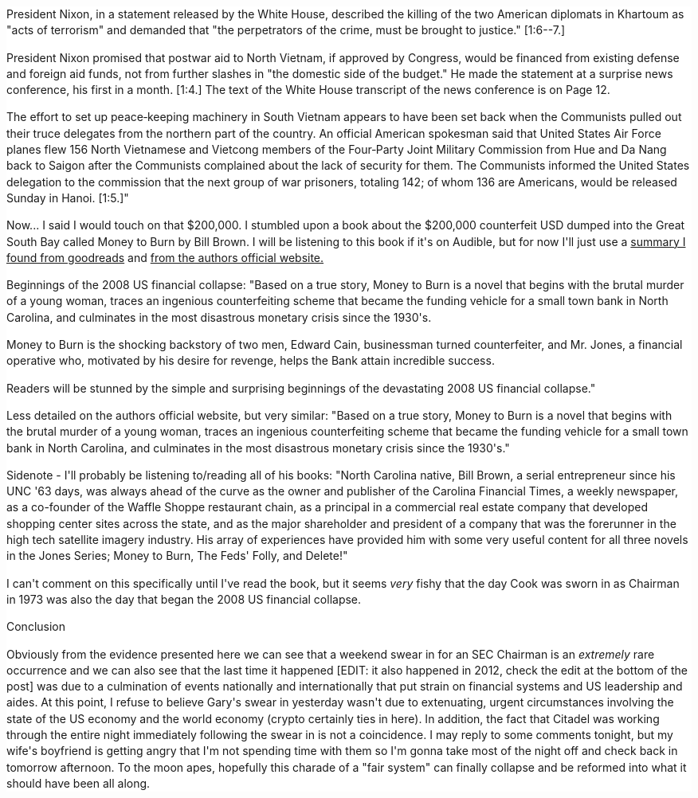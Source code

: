 President Nixon, in a statement released by the White House, described the killing of the two American diplomats in Khartoum as "acts of terrorism" and demanded that "the perpetrators of the crime, must be brought to justice." [1:6--7.]

President Nixon promised that postwar aid to North Vietnam, if approved by Congress, would be financed from existing defense and foreign aid funds, not from further slashes in "the domestic side of the budget." He made the statement at a surprise news conference, his first in a month. [1:4.] The text of the White House transcript of the news conference is on Page 12.

The effort to set up peace‐keeping machinery in South Vietnam appears to have been set back when the Communists pulled out their truce delegates from the northern part of the country. An official American spokesman said that United States Air Force planes flew 156 North Vietnamese and Vietcong members of the Four‐Party Joint Military Commission from Hue and Da Nang back to Saigon after the Communists complained about the lack of security for them. The Communists informed the United States delegation to the commission that the next group of war prisoners, totaling 142; of whom 136 are Americans, would be released Sunday in Hanoi. [1:5.]"

Now... I said I would touch on that $200,000. I stumbled upon a book about the $200,000 counterfeit USD dumped into the Great South Bay called Money to Burn by Bill Brown. I will be listening to this book if it's on Audible, but for now I'll just use a [summary I found from goodreads](https://www.goodreads.com/en/book/show/33981985-money-to-burn) and [from the authors official website.](https://moneytoburnbillbrown.com/)

Beginnings of the 2008 US financial collapse: "Based on a true story, Money to Burn is a novel that begins with the brutal murder of a young woman, traces an ingenious counterfeiting scheme that became the funding vehicle for a small town bank in North Carolina, and culminates in the most disastrous monetary crisis since the 1930's.

Money to Burn is the shocking backstory of two men, Edward Cain, businessman turned counterfeiter, and Mr. Jones, a financial operative who, motivated by his desire for revenge, helps the Bank attain incredible success.

Readers will be stunned by the simple and surprising beginnings of the devastating 2008 US financial collapse."

Less detailed on the authors official website, but very similar: "Based on a true story, Money to Burn is a novel that begins with the brutal murder of a young woman, traces an ingenious counterfeiting scheme that became the funding vehicle for a small town bank in North Carolina, and culminates in the most disastrous monetary crisis since the 1930's."

Sidenote - I'll probably be listening to/reading all of his books: "North Carolina native, Bill Brown, a serial entrepreneur since his UNC '63 days, was always ahead of the curve as the owner and publisher of the Carolina Financial Times, a weekly newspaper, as a co-founder of the Waffle Shoppe restaurant chain, as a principal in a commercial real estate company that developed shopping center sites across the state, and as the major shareholder and president of a company that was the forerunner in the high tech satellite imagery industry. His array of experiences have provided him with some very useful content for all three novels in the Jones Series; Money to Burn, The Feds' Folly, and Delete!"

I can't comment on this specifically until I've read the book, but it seems *very* fishy that the day Cook was sworn in as Chairman in 1973 was also the day that began the 2008 US financial collapse.

Conclusion

Obviously from the evidence presented here we can see that a weekend swear in for an SEC Chairman is an *extremely* rare occurrence and we can also see that the last time it happened [EDIT: it also happened in 2012, check the edit at the bottom of the post] was due to a culmination of events nationally and internationally that put strain on financial systems and US leadership and aides. At this point, I refuse to believe Gary's swear in yesterday wasn't due to extenuating, urgent circumstances involving the state of the US economy and the world economy (crypto certainly ties in here). In addition, the fact that Citadel was working through the entire night immediately following the swear in is not a coincidence. I may reply to some comments tonight, but my wife's boyfriend is getting angry that I'm not spending time with them so I'm gonna take most of the night off and check back in tomorrow afternoon. To the moon apes, hopefully this charade of a "fair system" can finally collapse and be reformed into what it should have been all along.
